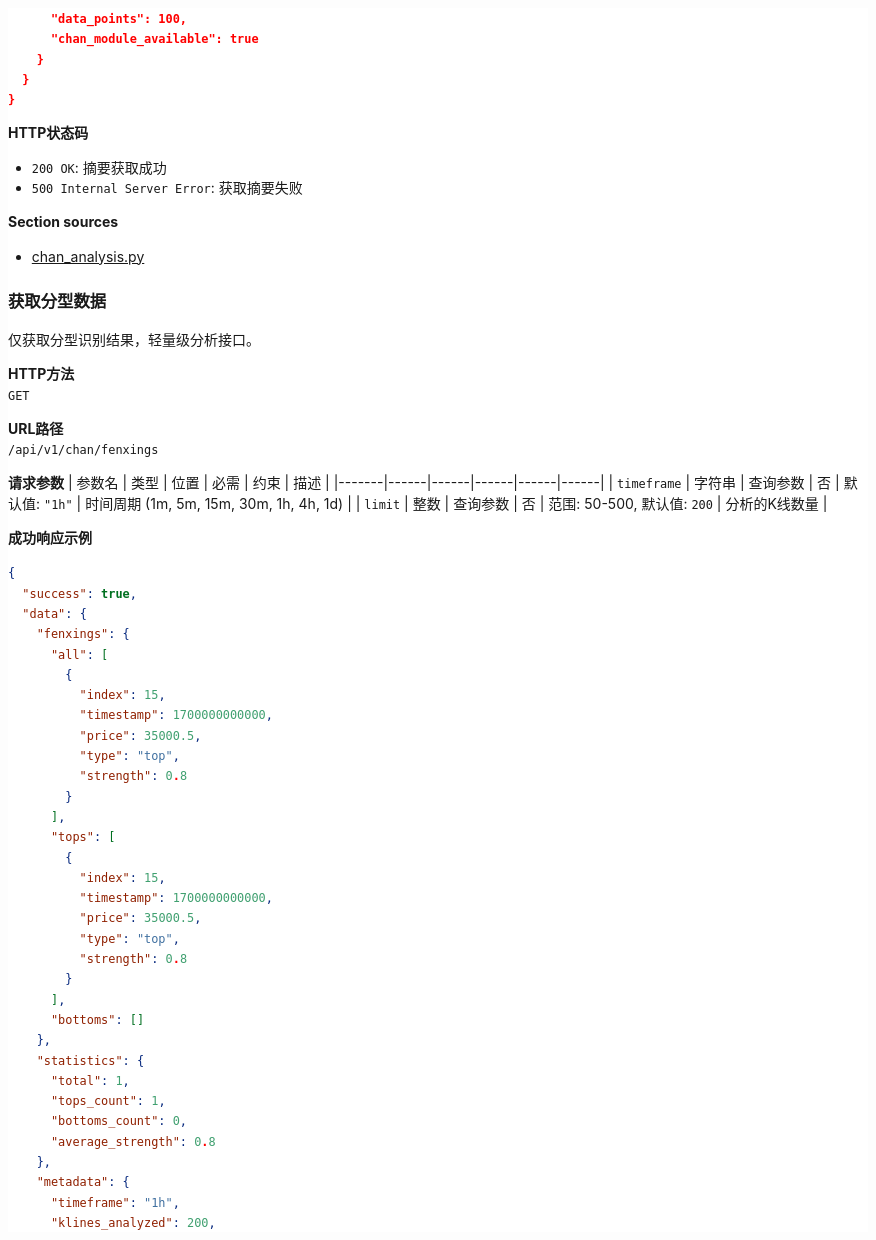 ```json
      "data_points": 100,
      "chan_module_available": true
    }
  }
}
```

**HTTP状态码**
- `200 OK`: 摘要获取成功
- `500 Internal Server Error`: 获取摘要失败

**Section sources**
- [chan_analysis.py](file://app/api/v1/endpoints/chan_analysis.py#L287-L375)

### 获取分型数据
仅获取分型识别结果，轻量级分析接口。

**HTTP方法**  
`GET`

**URL路径**  
`/api/v1/chan/fenxings`

**请求参数**
| 参数名 | 类型 | 位置 | 必需 | 约束 | 描述 |
|-------|------|------|------|------|------|
| `timeframe` | 字符串 | 查询参数 | 否 | 默认值: `"1h"` | 时间周期 (1m, 5m, 15m, 30m, 1h, 4h, 1d) |
| `limit` | 整数 | 查询参数 | 否 | 范围: 50-500, 默认值: `200` | 分析的K线数量 |

**成功响应示例**
```json
{
  "success": true,
  "data": {
    "fenxings": {
      "all": [
        {
          "index": 15,
          "timestamp": 1700000000000,
          "price": 35000.5,
          "type": "top",
          "strength": 0.8
        }
      ],
      "tops": [
        {
          "index": 15,
          "timestamp": 1700000000000,
          "price": 35000.5,
          "type": "top",
          "strength": 0.8
        }
      ],
      "bottoms": []
    },
    "statistics": {
      "total": 1,
      "tops_count": 1,
      "bottoms_count": 0,
      "average_strength": 0.8
    },
    "metadata": {
      "timeframe": "1h",
      "klines_analyzed": 200,
```